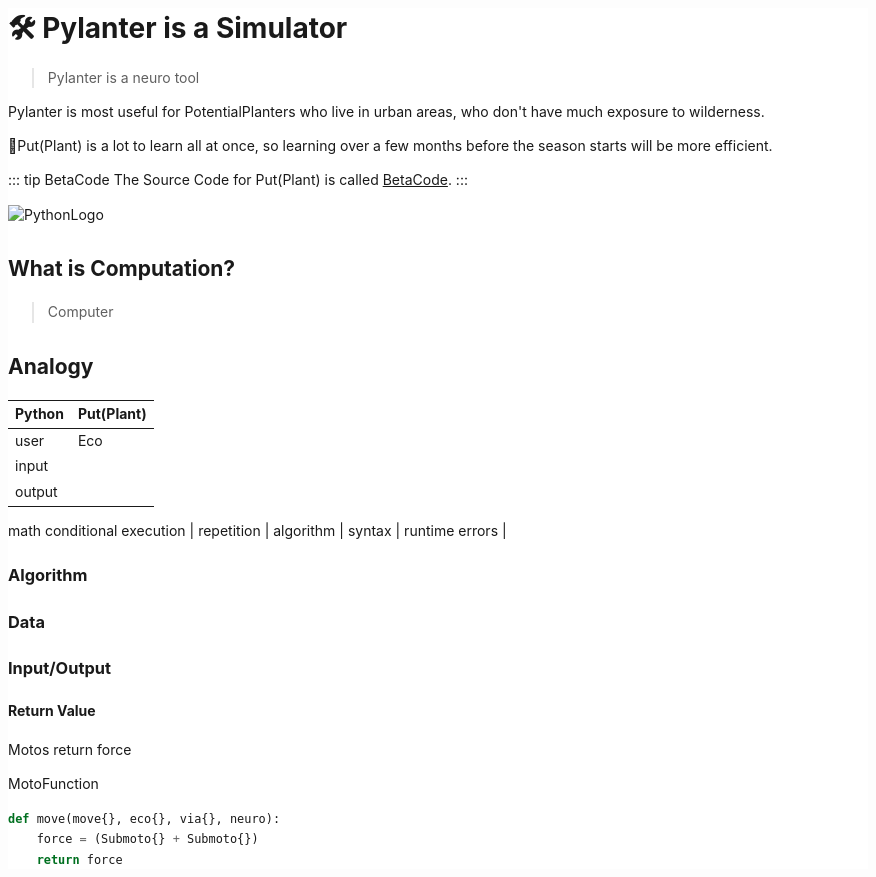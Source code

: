 # 🛠 Pylanter is a Simulator

> Pylanter is a <neuro>neuro</neuro> tool

Pylanter is most useful for PotentialPlanters who live in urban areas, who don't have much exposure to wilderness.

🔷<beta>Put(</beta><eco>Plant</eco><beta>)</beta> is a lot to learn all at once, so learning over a few months before the season starts will be more efficient.

::: tip BetaCode
The Source Code for Put(Plant) is called [BetaCode](/reference/Beta/BetaCode/Overview).
:::

![PythonLogo](/Python/PythonLogo.png)

## What is Computation?

> Computer

## Analogy

| Python | Put(Plant) |
| ------ | --------- |
| user   | Eco       |
| input  | |
| output | |

math
conditional execution |
repetition |
algorithm |
syntax |
runtime errors |

### Algorithm

### Data

### Input/Output

#### Return Value

Motos return force

MotoFunction

```py
def move(move{}, eco{}, via{}, neuro):
    force = (Submoto{} + Submoto{})
    return force
```
